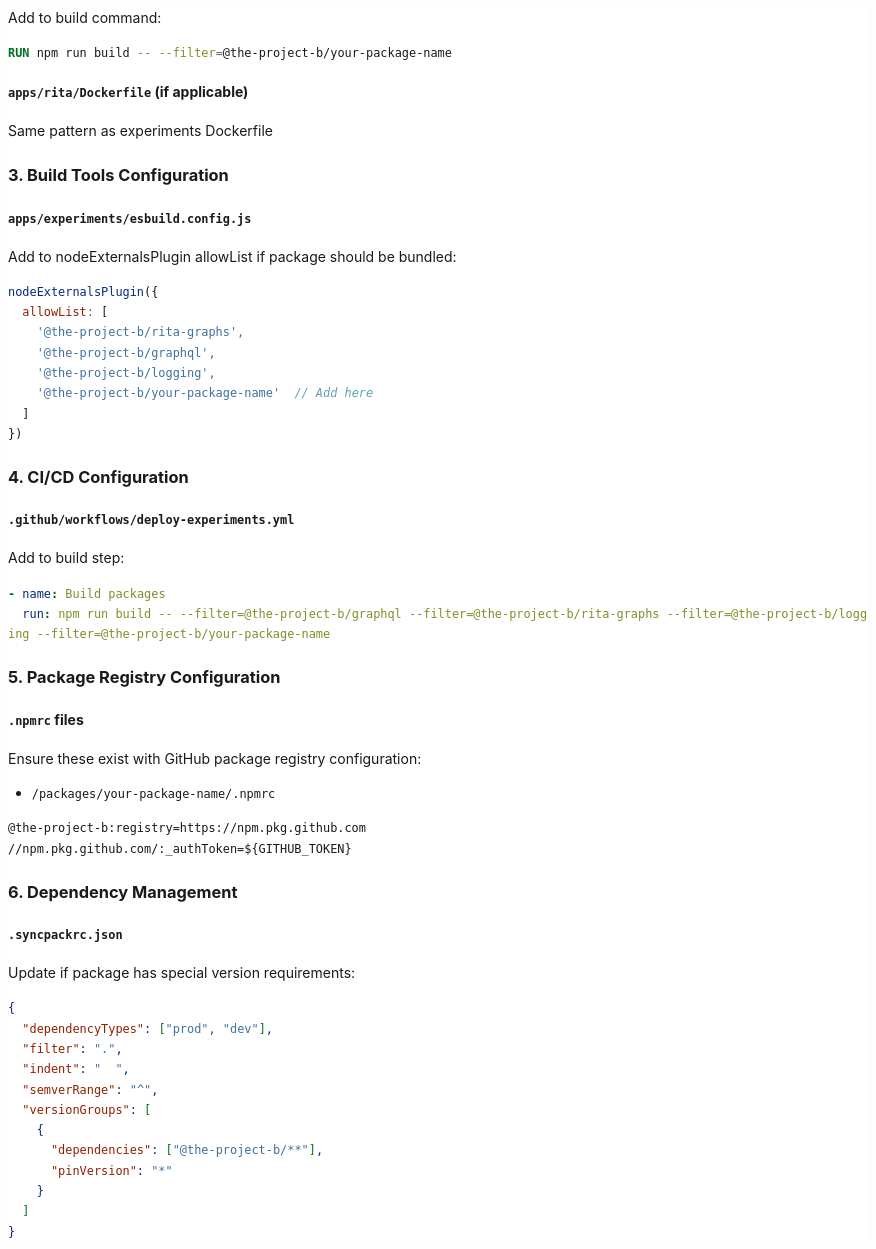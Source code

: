 Add to build command:
```dockerfile
RUN npm run build -- --filter=@the-project-b/your-package-name
```

#### `apps/rita/Dockerfile` (if applicable)
Same pattern as experiments Dockerfile

### 3. Build Tools Configuration

#### `apps/experiments/esbuild.config.js`
Add to nodeExternalsPlugin allowList if package should be bundled:
```javascript
nodeExternalsPlugin({
  allowList: [
    '@the-project-b/rita-graphs',
    '@the-project-b/graphql',
    '@the-project-b/logging',
    '@the-project-b/your-package-name'  // Add here
  ]
})
```

### 4. CI/CD Configuration

#### `.github/workflows/deploy-experiments.yml`
Add to build step:
```yaml
- name: Build packages
  run: npm run build -- --filter=@the-project-b/graphql --filter=@the-project-b/rita-graphs --filter=@the-project-b/logging --filter=@the-project-b/your-package-name
```

### 5. Package Registry Configuration

#### `.npmrc` files
Ensure these exist with GitHub package registry configuration:
- `/packages/your-package-name/.npmrc`
```
@the-project-b:registry=https://npm.pkg.github.com
//npm.pkg.github.com/:_authToken=${GITHUB_TOKEN}
```

### 6. Dependency Management

#### `.syncpackrc.json`
Update if package has special version requirements:
```json
{
  "dependencyTypes": ["prod", "dev"],
  "filter": ".",
  "indent": "  ",
  "semverRange": "^",
  "versionGroups": [
    {
      "dependencies": ["@the-project-b/**"],
      "pinVersion": "*"
    }
  ]
}
```
